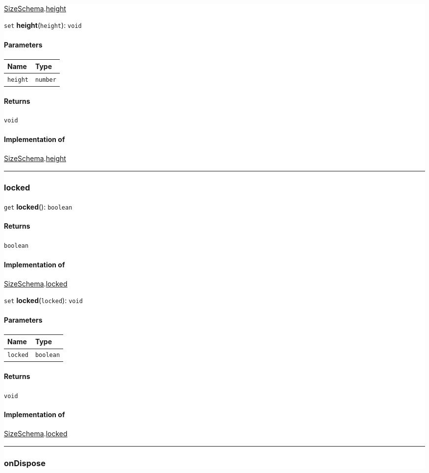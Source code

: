[SizeSchema](/auto-docs/fixed-layout-editor/interfaces/SizeSchema-1.md).[height](/auto-docs/fixed-layout-editor/interfaces/SizeSchema-1.md#height)

`set` **height**(`height`): `void`

#### Parameters

| Name | Type |
| :------ | :------ |
| `height` | `number` |

#### Returns

`void`

#### Implementation of

[SizeSchema](/auto-docs/fixed-layout-editor/interfaces/SizeSchema-1.md).[height](/auto-docs/fixed-layout-editor/interfaces/SizeSchema-1.md#height)

***

### locked

`get` **locked**(): `boolean`

#### Returns

`boolean`

#### Implementation of

[SizeSchema](/auto-docs/fixed-layout-editor/interfaces/SizeSchema-1.md).[locked](/auto-docs/fixed-layout-editor/interfaces/SizeSchema-1.md#locked)

`set` **locked**(`locked`): `void`

#### Parameters

| Name | Type |
| :------ | :------ |
| `locked` | `boolean` |

#### Returns

`void`

#### Implementation of

[SizeSchema](/auto-docs/fixed-layout-editor/interfaces/SizeSchema-1.md).[locked](/auto-docs/fixed-layout-editor/interfaces/SizeSchema-1.md#locked)

***

### onDispose
